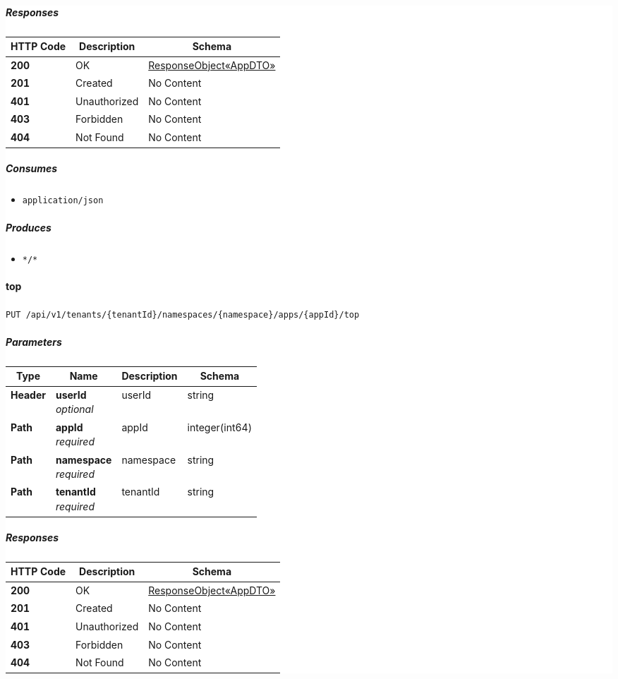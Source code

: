 
##### Responses

|HTTP Code|Description|Schema|
|---|---|---|
|**200**|OK|[ResponseObject«AppDTO»](#6d4188017546b61e6f1534c261439d31)|
|**201**|Created|No Content|
|**401**|Unauthorized|No Content|
|**403**|Forbidden|No Content|
|**404**|Not Found|No Content|


##### Consumes

* `application/json`


##### Produces

* `*/*`


<a name="topusingput"></a>
#### top
```
PUT /api/v1/tenants/{tenantId}/namespaces/{namespace}/apps/{appId}/top
```


##### Parameters

|Type|Name|Description|Schema|
|---|---|---|---|
|**Header**|**userId**  <br>*optional*|userId|string|
|**Path**|**appId**  <br>*required*|appId|integer(int64)|
|**Path**|**namespace**  <br>*required*|namespace|string|
|**Path**|**tenantId**  <br>*required*|tenantId|string|


##### Responses

|HTTP Code|Description|Schema|
|---|---|---|
|**200**|OK|[ResponseObject«AppDTO»](#6d4188017546b61e6f1534c261439d31)|
|**201**|Created|No Content|
|**401**|Unauthorized|No Content|
|**403**|Forbidden|No Content|
|**404**|Not Found|No Content|
